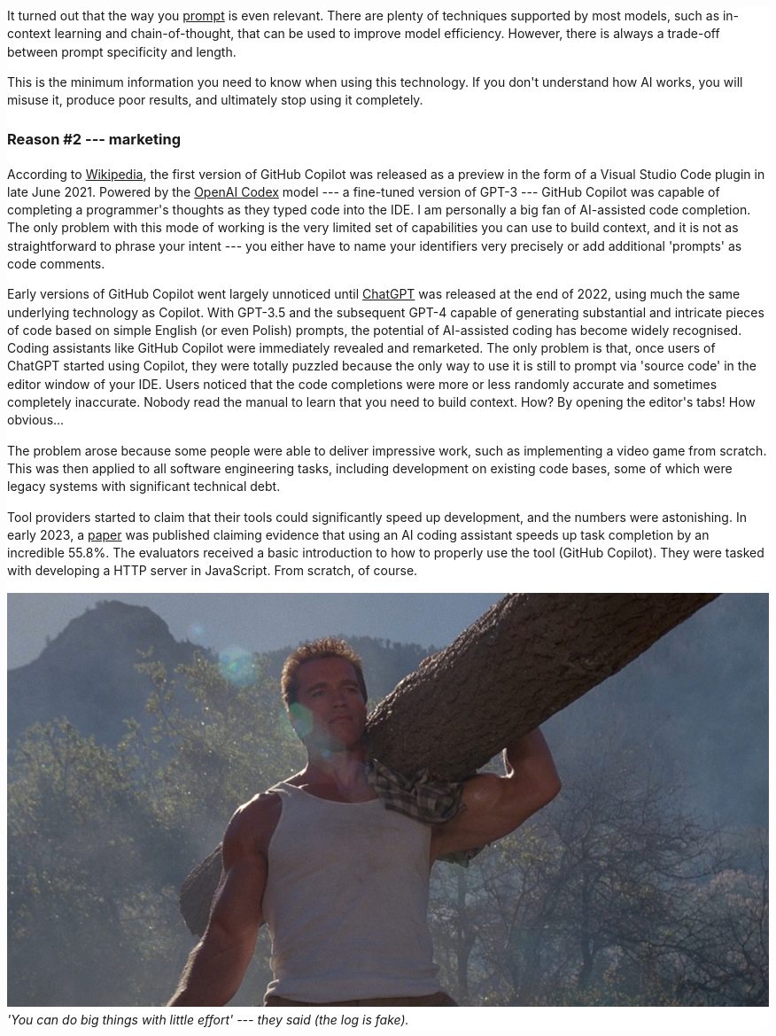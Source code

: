 It turned out that the way you [prompt][prompt-engineering] is even relevant. There are plenty of techniques supported by most models, such as in-context learning and chain-of-thought, that can be used to improve model efficiency. However, there is always a trade-off between prompt specificity and length.

This is the minimum information you need to know when using this technology. If you don't understand how AI works, you will misuse it, produce poor results, and ultimately stop using it completely.

### Reason #2 --- marketing

According to [Wikipedia][gh-wiki], the first version of GitHub Copilot was released as a preview in the form of a Visual Studio Code plugin in late June 2021. Powered by the [OpenAI Codex][openai-codex] model --- a fine-tuned version of GPT-3 --- GitHub Copilot was capable of completing a programmer's thoughts as they typed code into the IDE. I am personally a big fan of AI-assisted code completion. The only problem with this mode of working is the very limited set of capabilities you can use to build context, and it is not as straightforward to phrase your intent --- you either have to name your identifiers very precisely or add additional 'prompts' as code comments.

Early versions of GitHub Copilot went largely unnoticed until [ChatGPT][chatgpt] was released at the end of 2022, using much the same underlying technology as Copilot. With GPT-3.5 and the subsequent GPT-4 capable of generating substantial and intricate pieces of code based on simple English (or even Polish) prompts, the potential of AI-assisted coding has become widely recognised. Coding assistants like GitHub Copilot were immediately revealed and remarketed. The only problem is that, once users of ChatGPT started using Copilot, they were totally puzzled because the only way to use it is still to prompt via 'source code' in the editor window of your IDE. Users noticed that the code completions were more or less randomly accurate and sometimes completely inaccurate. Nobody read the manual to learn that you need to build context. How? By opening the editor's tabs! How obvious...

The problem arose because some people were able to deliver impressive work, such as implementing a video game from scratch. This was then applied to all software engineering tasks, including development on existing code bases, some of which were legacy systems with significant technical debt. 

Tool providers started to claim that their tools could significantly speed up development, and the numbers were astonishing. In early 2023, a [paper][Arxiv-GH-CoP] was published claiming evidence that using an AI coding assistant speeds up task completion by an incredible 55.8%. The evaluators received a basic introduction to how to properly use the tool (GitHub Copilot). They were tasked with developing a HTTP server in JavaScript. From scratch, of course.

![You can do big things with little effort](/genai/img/arnold-commando-ayn-rand-fasces.jpg)
*'You can do big things with little effort' --- they said (the log is fake).*


[when-does-ai]: when-does-ai-take-my-job
[ai-is-not-faster]: https://blog.miguelgrinberg.com/post/why-generative-ai-coding-tools-and-agents-do-not-work-for-me
[metr]: https://metr.org/blog/2025-07-10-early-2025-ai-experienced-os-dev-study/
[gh-wiki]: https://en.wikipedia.org/wiki/GitHub_Copilot
[openai-codex]: https://en.wikipedia.org/wiki/OpenAI_Codex
[chatgpt]: https://en.wikipedia.org/wiki/ChatGPT
[arXiv-GH-CoP]: https://arxiv.org/pdf/2302.06590
[gh-http-cases]: https://github.com/topics/http-server?l=javascript
[gh-snake-cases]: https://github.com/topics/snake?l=python
[attention]: https://en.wikipedia.org/wiki/Attention_Is_All_You_Need
[lost-in-the-middle]: https://cs.stanford.edu/~nfliu/papers/lost-in-the-middle.arxiv2023.pdf
[prompt-engineering]: https://en.wikipedia.org/wiki/Prompt_engineering
[gradle]: https://gradle.org/
[the-rise-of-vibe-coding]: the-rise-of-vibe-coding